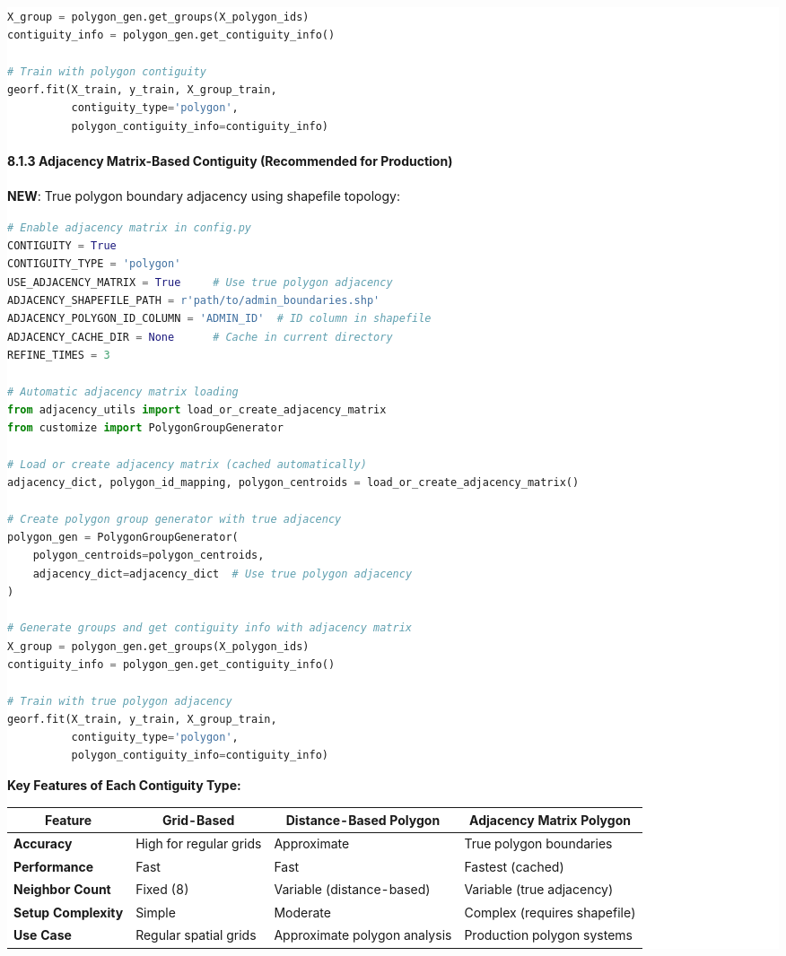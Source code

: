 ```python
X_group = polygon_gen.get_groups(X_polygon_ids)
contiguity_info = polygon_gen.get_contiguity_info()

# Train with polygon contiguity
georf.fit(X_train, y_train, X_group_train,
          contiguity_type='polygon',
          polygon_contiguity_info=contiguity_info)
```

#### 8.1.3 Adjacency Matrix-Based Contiguity (Recommended for Production)

**NEW**: True polygon boundary adjacency using shapefile topology:

```python
# Enable adjacency matrix in config.py
CONTIGUITY = True
CONTIGUITY_TYPE = 'polygon'
USE_ADJACENCY_MATRIX = True     # Use true polygon adjacency
ADJACENCY_SHAPEFILE_PATH = r'path/to/admin_boundaries.shp'
ADJACENCY_POLYGON_ID_COLUMN = 'ADMIN_ID'  # ID column in shapefile
ADJACENCY_CACHE_DIR = None      # Cache in current directory
REFINE_TIMES = 3

# Automatic adjacency matrix loading
from adjacency_utils import load_or_create_adjacency_matrix
from customize import PolygonGroupGenerator

# Load or create adjacency matrix (cached automatically)
adjacency_dict, polygon_id_mapping, polygon_centroids = load_or_create_adjacency_matrix()

# Create polygon group generator with true adjacency
polygon_gen = PolygonGroupGenerator(
    polygon_centroids=polygon_centroids,
    adjacency_dict=adjacency_dict  # Use true polygon adjacency
)

# Generate groups and get contiguity info with adjacency matrix
X_group = polygon_gen.get_groups(X_polygon_ids)
contiguity_info = polygon_gen.get_contiguity_info()

# Train with true polygon adjacency
georf.fit(X_train, y_train, X_group_train,
          contiguity_type='polygon',
          polygon_contiguity_info=contiguity_info)
```

**Key Features of Each Contiguity Type:**

| Feature | Grid-Based | Distance-Based Polygon | Adjacency Matrix Polygon |
|---------|------------|----------------------|-------------------------|
| **Accuracy** | High for regular grids | Approximate | True polygon boundaries |
| **Performance** | Fast | Fast | Fastest (cached) |
| **Neighbor Count** | Fixed (8) | Variable (distance-based) | Variable (true adjacency) |
| **Setup Complexity** | Simple | Moderate | Complex (requires shapefile) |
| **Use Case** | Regular spatial grids | Approximate polygon analysis | Production polygon systems |
